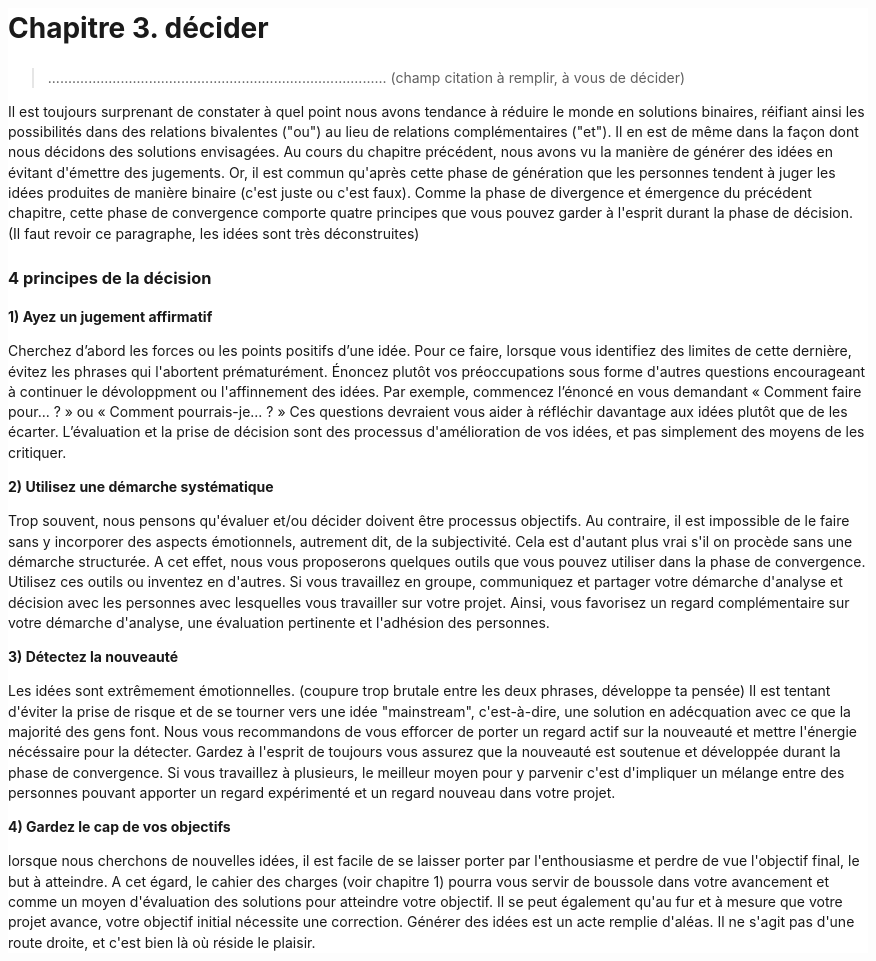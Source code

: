 # Chapitre 3. décider 

> .................................................................................... (champ citation à remplir, à vous de décider)

Il est toujours surprenant de constater à quel point nous avons tendance à réduire le monde en solutions binaires, réifiant ainsi les possibilités dans des relations bivalentes ("ou") au lieu de relations complémentaires ("et"). Il en est de même dans la façon dont nous décidons des solutions envisagées. Au cours du chapitre précédent, nous avons vu la manière de générer des idées en évitant d'émettre des jugements. Or, il est commun qu'après cette phase de génération que les personnes tendent à juger les idées produites de manière binaire (c'est juste ou c'est faux). Comme la phase de divergence et émergence du précédent chapitre, cette phase de convergence comporte quatre principes que vous pouvez garder à l'esprit durant la phase de décision. (Il faut revoir ce paragraphe, les idées sont très déconstruites)

### 4 principes de la décision

**1) Ayez un jugement affirmatif**

Cherchez d’abord les forces ou les points positifs d’une idée. Pour ce faire, lorsque vous identifiez des limites de cette dernière, évitez les phrases qui l'abortent prématurément. Énoncez plutôt vos préoccupations sous forme d'autres questions encourageant à continuer le dévoloppment ou l'affinnement des idées. Par exemple, commencez l’énoncé en vous demandant « Comment faire pour... ? » ou « Comment pourrais-je... ? » Ces questions devraient vous aider à réfléchir davantage aux idées plutôt que de les écarter. L’évaluation et la prise de décision sont des processus d'amélioration de vos idées, et pas simplement des moyens de les critiquer.


**2) Utilisez une démarche systématique**

Trop souvent, nous pensons qu'évaluer et/ou décider doivent être processus objectifs. Au contraire, il est impossible de le faire sans y incorporer des aspects émotionnels, autrement dit, de la subjectivité. Cela est d'autant plus vrai s'il on procède sans une démarche structurée. A cet effet, nous vous proposerons quelques outils que vous pouvez utiliser dans la phase de convergence. Utilisez ces outils ou inventez en d'autres. Si vous travaillez en groupe, communiquez et partager votre démarche d'analyse et décision avec les personnes avec lesquelles vous travailler sur votre projet. Ainsi, vous favorisez un regard complémentaire sur votre démarche d'analyse, une évaluation pertinente et l'adhésion des personnes.

**3) Détectez la nouveauté** 

Les idées sont extrêmement émotionnelles. (coupure trop brutale entre les deux phrases, développe ta pensée) Il est tentant d'éviter la prise de risque et de se tourner vers une idée "mainstream", c'est-à-dire, une solution en adécquation avec ce que la majorité des gens font. Nous vous recommandons de vous efforcer de porter un regard actif sur la nouveauté et mettre l'énergie nécéssaire pour la détecter.
Gardez à l'esprit de toujours vous assurez que la nouveauté est soutenue et développée durant la phase de convergence. Si vous travaillez à plusieurs, le meilleur moyen pour y parvenir c'est d'impliquer un mélange entre des personnes pouvant apporter un regard expérimenté et un regard nouveau dans votre projet.

**4) Gardez le cap de vos objectifs**

lorsque nous cherchons de nouvelles idées, il est facile de se laisser porter par l'enthousiasme et perdre de vue l'objectif final, le but à atteindre. A cet égard, le cahier des charges (voir chapitre 1) pourra vous servir de boussole dans votre avancement et comme un moyen d'évaluation des solutions pour atteindre votre objectif. Il se peut également qu'au fur et à mesure que votre projet avance, votre objectif initial nécessite une correction. Générer des idées est un acte remplie d'aléas. Il ne s'agit pas d'une route droite, et c'est bien là où réside le plaisir. 
